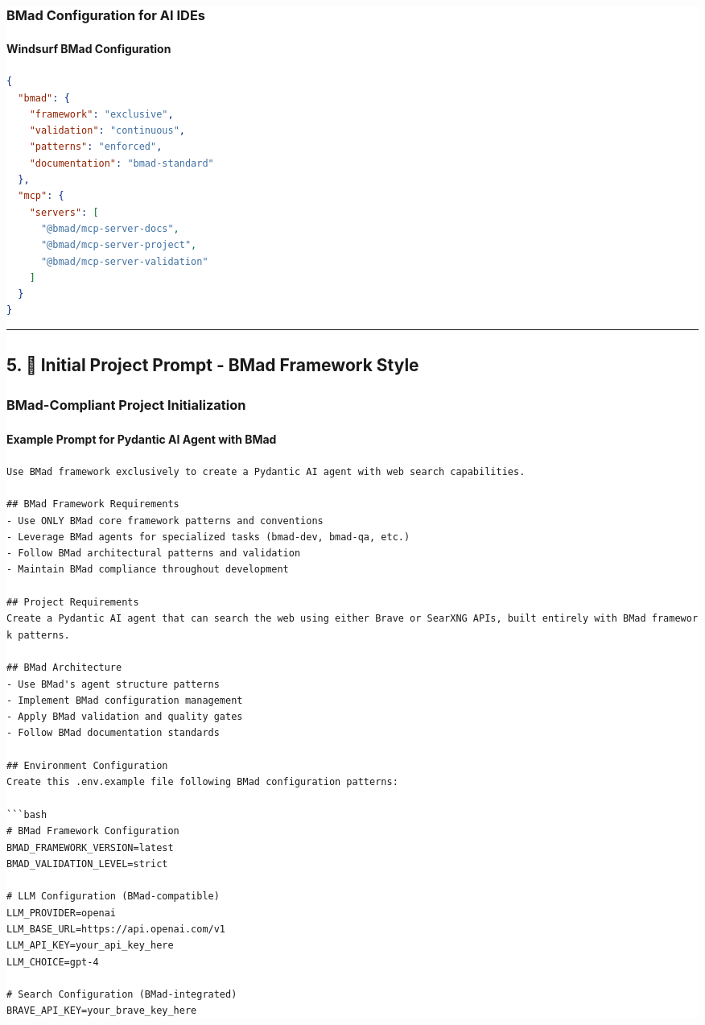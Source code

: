 ### BMad Configuration for AI IDEs

#### Windsurf BMad Configuration
```json
{
  "bmad": {
    "framework": "exclusive",
    "validation": "continuous",
    "patterns": "enforced",
    "documentation": "bmad-standard"
  },
  "mcp": {
    "servers": [
      "@bmad/mcp-server-docs",
      "@bmad/mcp-server-project",
      "@bmad/mcp-server-validation"
    ]
  }
}
```

---

## 5. 💬 Initial Project Prompt - BMad Framework Style

### BMad-Compliant Project Initialization

#### Example Prompt for Pydantic AI Agent with BMad
```
Use BMad framework exclusively to create a Pydantic AI agent with web search capabilities.

## BMad Framework Requirements
- Use ONLY BMad core framework patterns and conventions
- Leverage BMad agents for specialized tasks (bmad-dev, bmad-qa, etc.)
- Follow BMad architectural patterns and validation
- Maintain BMad compliance throughout development

## Project Requirements
Create a Pydantic AI agent that can search the web using either Brave or SearXNG APIs, built entirely with BMad framework patterns.

## BMad Architecture
- Use BMad's agent structure patterns
- Implement BMad configuration management
- Apply BMad validation and quality gates
- Follow BMad documentation standards

## Environment Configuration
Create this .env.example file following BMad configuration patterns:

```bash
# BMad Framework Configuration
BMAD_FRAMEWORK_VERSION=latest
BMAD_VALIDATION_LEVEL=strict

# LLM Configuration (BMad-compatible)
LLM_PROVIDER=openai
LLM_BASE_URL=https://api.openai.com/v1
LLM_API_KEY=your_api_key_here
LLM_CHOICE=gpt-4

# Search Configuration (BMad-integrated)
BRAVE_API_KEY=your_brave_key_here
```